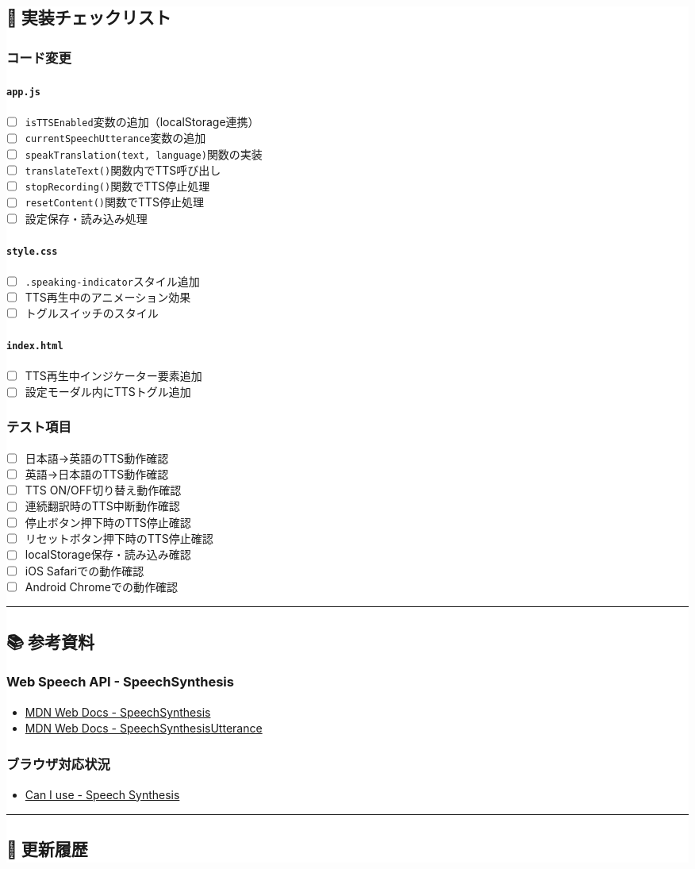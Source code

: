 
## 📝 実装チェックリスト

### コード変更

#### `app.js`
- [ ] `isTTSEnabled`変数の追加（localStorage連携）
- [ ] `currentSpeechUtterance`変数の追加
- [ ] `speakTranslation(text, language)`関数の実装
- [ ] `translateText()`関数内でTTS呼び出し
- [ ] `stopRecording()`関数でTTS停止処理
- [ ] `resetContent()`関数でTTS停止処理
- [ ] 設定保存・読み込み処理

#### `style.css`
- [ ] `.speaking-indicator`スタイル追加
- [ ] TTS再生中のアニメーション効果
- [ ] トグルスイッチのスタイル

#### `index.html`
- [ ] TTS再生中インジケーター要素追加
- [ ] 設定モーダル内にTTSトグル追加

### テスト項目
- [ ] 日本語→英語のTTS動作確認
- [ ] 英語→日本語のTTS動作確認
- [ ] TTS ON/OFF切り替え動作確認
- [ ] 連続翻訳時のTTS中断動作確認
- [ ] 停止ボタン押下時のTTS停止確認
- [ ] リセットボタン押下時のTTS停止確認
- [ ] localStorage保存・読み込み確認
- [ ] iOS Safariでの動作確認
- [ ] Android Chromeでの動作確認

---

## 📚 参考資料

### Web Speech API - SpeechSynthesis
- [MDN Web Docs - SpeechSynthesis](https://developer.mozilla.org/en-US/docs/Web/API/SpeechSynthesis)
- [MDN Web Docs - SpeechSynthesisUtterance](https://developer.mozilla.org/en-US/docs/Web/API/SpeechSynthesisUtterance)

### ブラウザ対応状況
- [Can I use - Speech Synthesis](https://caniuse.com/speech-synthesis)

---

## 🔄 更新履歴
